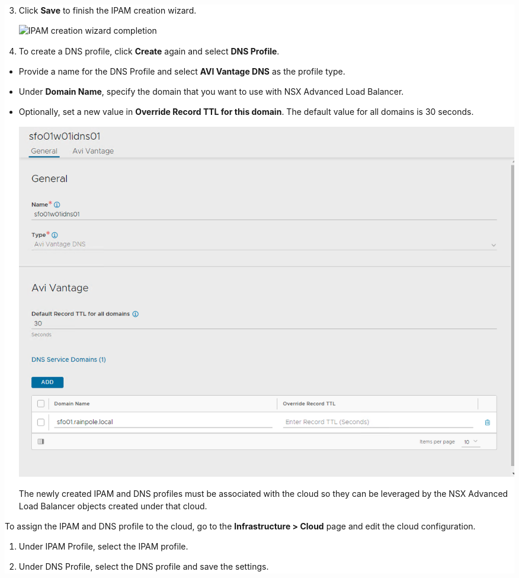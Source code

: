 3. Click **Save** to finish the IPAM creation wizard.

    ![IPAM creation wizard completion](img/tko-in-vmc-aws/deploy-tko-vmc-33.jpg)

4. To create a DNS profile, click **Create** again and select **DNS Profile**.

  - Provide a name for the DNS Profile and select **AVI Vantage DNS** as the profile type.
  - Under **Domain Name**, specify the domain that you want to use with NSX Advanced Load Balancer.
  - Optionally, set a new value in **Override Record TTL for this domain**. The default value for all domains is 30 seconds.

    ![Override Record TTL](img/tko-in-vmc-aws/deploy-tko-vmc-34.jpg)

    The newly created IPAM and DNS profiles must be associated with the cloud so they can be leveraged by the NSX Advanced Load Balancer objects created under that cloud.

To assign the IPAM and DNS profile to the cloud, go to the **Infrastructure > Cloud** page and edit the cloud configuration.

1. Under IPAM Profile, select the IPAM profile.

2. Under DNS Profile, select the DNS profile and save the settings.

